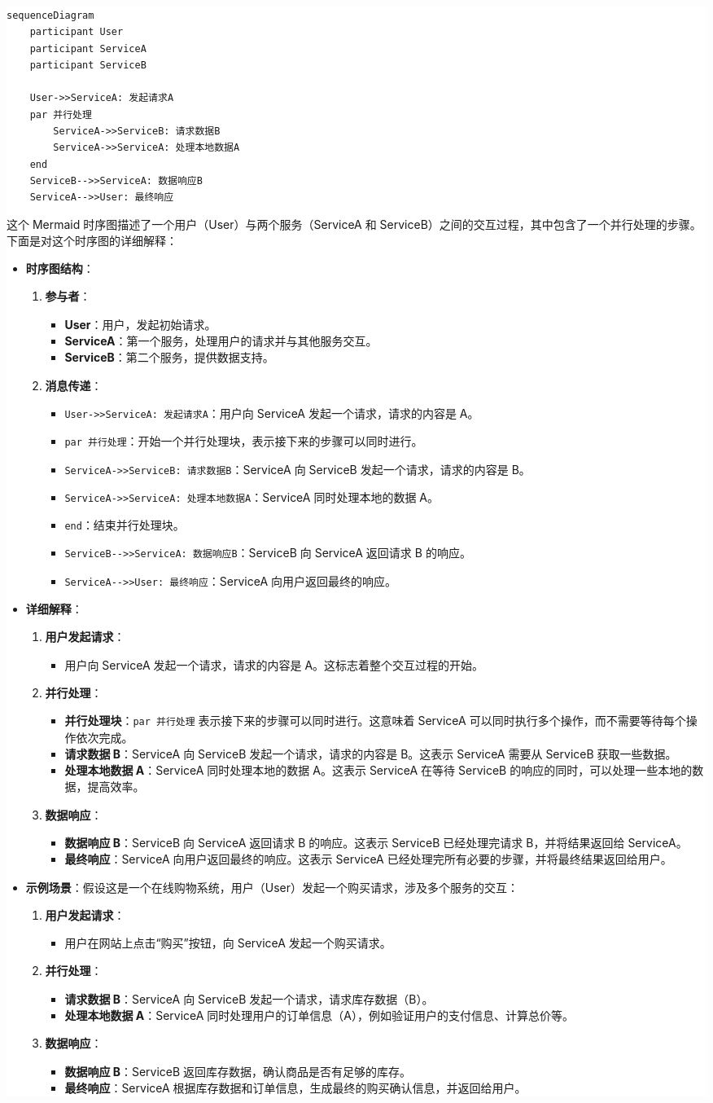 ```mermaid
sequenceDiagram
    participant User
    participant ServiceA
    participant ServiceB

    User->>ServiceA: 发起请求A
    par 并行处理
        ServiceA->>ServiceB: 请求数据B
        ServiceA->>ServiceA: 处理本地数据A
    end
    ServiceB-->>ServiceA: 数据响应B
    ServiceA-->>User: 最终响应
```

这个 Mermaid 时序图描述了一个用户（User）与两个服务（ServiceA 和 ServiceB）之间的交互过程，其中包含了一个并行处理的步骤。下面是对这个时序图的详细解释：

- **时序图结构**：

	1. **参与者**：

	   - **User**：用户，发起初始请求。
	   - **ServiceA**：第一个服务，处理用户的请求并与其他服务交互。
	   - **ServiceB**：第二个服务，提供数据支持。

	2. **消息传递**：

		- `User->>ServiceA: 发起请求A`：用户向 ServiceA 发起一个请求，请求的内容是 A。

		- `par 并行处理`：开始一个并行处理块，表示接下来的步骤可以同时进行。
		- `ServiceA->>ServiceB: 请求数据B`：ServiceA 向 ServiceB 发起一个请求，请求的内容是 B。
		- `ServiceA->>ServiceA: 处理本地数据A`：ServiceA 同时处理本地的数据 A。
		- `end`：结束并行处理块。
		- `ServiceB-->>ServiceA: 数据响应B`：ServiceB 向 ServiceA 返回请求 B 的响应。
		- `ServiceA-->>User: 最终响应`：ServiceA 向用户返回最终的响应。


- **详细解释**：
	1. **用户发起请求**：
	   - 用户向 ServiceA 发起一个请求，请求的内容是 A。这标志着整个交互过程的开始。

	2. **并行处理**：
	   - **并行处理块**：`par 并行处理` 表示接下来的步骤可以同时进行。这意味着 ServiceA 可以同时执行多个操作，而不需要等待每个操作依次完成。
	   - **请求数据 B**：ServiceA 向 ServiceB 发起一个请求，请求的内容是 B。这表示 ServiceA 需要从 ServiceB 获取一些数据。
	   - **处理本地数据 A**：ServiceA 同时处理本地的数据 A。这表示 ServiceA 在等待 ServiceB 的响应的同时，可以处理一些本地的数据，提高效率。
	3. **数据响应**：
		- **数据响应 B**：ServiceB 向 ServiceA 返回请求 B 的响应。这表示 ServiceB 已经处理完请求 B，并将结果返回给 ServiceA。
		- **最终响应**：ServiceA 向用户返回最终的响应。这表示 ServiceA 已经处理完所有必要的步骤，并将最终结果返回给用户。


- **示例场景**：假设这是一个在线购物系统，用户（User）发起一个购买请求，涉及多个服务的交互：
	1. **用户发起请求**：
	   - 用户在网站上点击“购买”按钮，向 ServiceA 发起一个购买请求。

	2. **并行处理**：
	   - **请求数据 B**：ServiceA 向 ServiceB 发起一个请求，请求库存数据（B）。
	   - **处理本地数据 A**：ServiceA 同时处理用户的订单信息（A），例如验证用户的支付信息、计算总价等。
	3. **数据响应**：
		- **数据响应 B**：ServiceB 返回库存数据，确认商品是否有足够的库存。
		- **最终响应**：ServiceA 根据库存数据和订单信息，生成最终的购买确认信息，并返回给用户。

